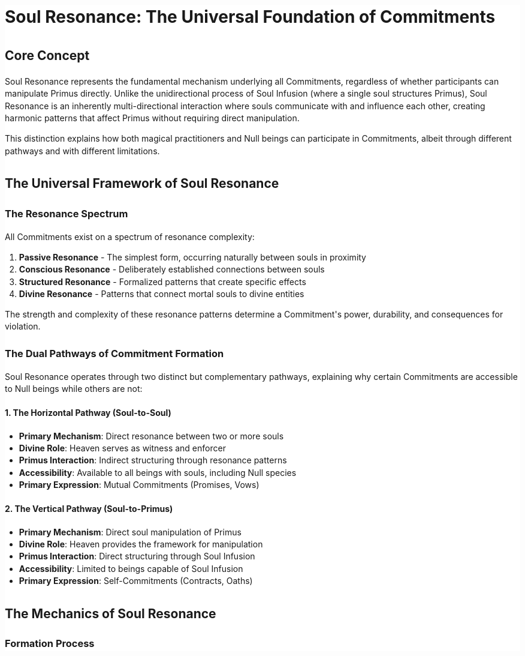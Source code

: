 # Soul Resonance: The Universal Foundation of Commitments

## Core Concept

Soul Resonance represents the fundamental mechanism underlying all Commitments, regardless of whether participants can manipulate Primus directly. Unlike the unidirectional process of Soul Infusion (where a single soul structures Primus), Soul Resonance is an inherently multi-directional interaction where souls communicate with and influence each other, creating harmonic patterns that affect Primus without requiring direct manipulation.

This distinction explains how both magical practitioners and Null beings can participate in Commitments, albeit through different pathways and with different limitations.

## The Universal Framework of Soul Resonance

### The Resonance Spectrum

All Commitments exist on a spectrum of resonance complexity:

1. **Passive Resonance** - The simplest form, occurring naturally between souls in proximity
2. **Conscious Resonance** - Deliberately established connections between souls
3. **Structured Resonance** - Formalized patterns that create specific effects
4. **Divine Resonance** - Patterns that connect mortal souls to divine entities

The strength and complexity of these resonance patterns determine a Commitment's power, durability, and consequences for violation.

### The Dual Pathways of Commitment Formation

Soul Resonance operates through two distinct but complementary pathways, explaining why certain Commitments are accessible to Null beings while others are not:

#### 1. The Horizontal Pathway (Soul-to-Soul)

- **Primary Mechanism**: Direct resonance between two or more souls
- **Divine Role**: Heaven serves as witness and enforcer
- **Primus Interaction**: Indirect structuring through resonance patterns
- **Accessibility**: Available to all beings with souls, including Null species
- **Primary Expression**: Mutual Commitments (Promises, Vows)

#### 2. The Vertical Pathway (Soul-to-Primus)

- **Primary Mechanism**: Direct soul manipulation of Primus
- **Divine Role**: Heaven provides the framework for manipulation
- **Primus Interaction**: Direct structuring through Soul Infusion
- **Accessibility**: Limited to beings capable of Soul Infusion
- **Primary Expression**: Self-Commitments (Contracts, Oaths)

## The Mechanics of Soul Resonance

### Formation Process
